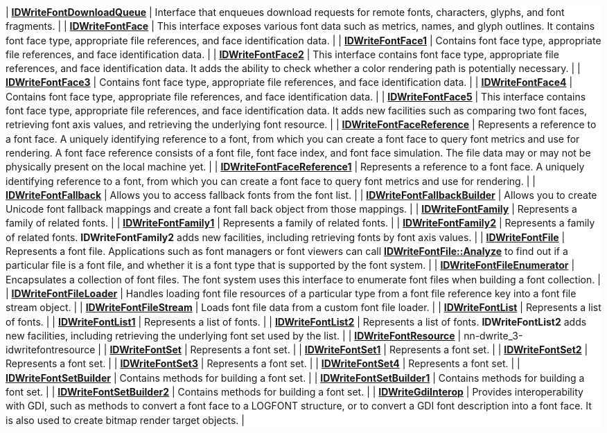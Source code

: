 | [**IDWriteFontDownloadQueue**](/windows/win32/api/dwrite_3/nn-dwrite_3-idwritefontdownloadqueue) | Interface that enqueues download requests for remote fonts, characters, glyphs, and font fragments.  |
| [**IDWriteFontFace**](/windows/win32/api/dwrite/nn-dwrite-idwritefontface) | This interface exposes various font data such as metrics, names, and glyph outlines. It contains font face type, appropriate file references, and face identification data. |
| [**IDWriteFontFace1**](/windows/win32/api/dwrite_1/nn-dwrite_1-idwritefontface1) | Contains font face type, appropriate file references, and face identification data.  |
| [**IDWriteFontFace2**](/windows/win32/api/dwrite_2/nn-dwrite_2-idwritefontface2) | This interface contains font face type, appropriate file references, and face identification data. It adds the ability to check whether a color rendering path is potentially necessary.  |
| [**IDWriteFontFace3**](/windows/win32/api/dwrite_3/nn-dwrite_3-idwritefontface3) | Contains font face type, appropriate file references, and face identification data. |
| [**IDWriteFontFace4**](/windows/win32/api/dwrite_3/nn-dwrite_3-idwritefontface4) | Contains font face type, appropriate file references, and face identification data. |
| [**IDWriteFontFace5**](/windows/win32/api/dwrite_3/nn-dwrite_3-idwritefontface5) | This interface contains font face type, appropriate file references, and face identification data. It adds new facilities such as comparing two font faces, retrieving font axis values, and retrieving the underlying font resource. |
| [**IDWriteFontFaceReference**](/windows/win32/api/dwrite_3/nn-dwrite_3-idwritefontfacereference) | Represents a reference to a font face. A uniquely identifying reference to a font, from which you can create a font face to query font metrics and use for rendering. A font face reference consists of a font file, font face index, and font face simulation. The file data may or may not be physically present on the local machine yet.  |
| [**IDWriteFontFaceReference1**](/windows/win32/api/dwrite_3/nn-dwrite_3-idwritefontfacereference1) | Represents a reference to a font face. A uniquely identifying reference to a font, from which you can create a font face to query font metrics and use for rendering. |
| [**IDWriteFontFallback**](/windows/win32/api/dwrite_2/nn-dwrite_2-idwritefontfallback) | Allows you to access fallback fonts from the font list. |
| [**IDWriteFontFallbackBuilder**](/windows/win32/api/dwrite_2/nn-dwrite_2-idwritefontfallbackbuilder) | Allows you to create Unicode font fallback mappings and create a font fall back object from those mappings. |
| [**IDWriteFontFamily**](/windows/win32/api/dwrite/nn-dwrite-idwritefontfamily) | Represents a family of related fonts. |
| [**IDWriteFontFamily1**](/windows/win32/api/dwrite_3/nn-dwrite_3-idwritefontfamily1) | Represents a family of related fonts. |
| [**IDWriteFontFamily2**](/windows/win32/api/dwrite_3/nn-dwrite_3-idwritefontfamily2) | Represents a family of related fonts. **IDWriteFontFamily2** adds new facilities, including retrieving fonts by font axis values. |
| [**IDWriteFontFile**](/windows/win32/api/dwrite/nn-dwrite-idwritefontfile) | Represents a font file. Applications such as font managers or font viewers can call [**IDWriteFontFile::Analyze**](/windows/win32/api/dwrite/nf-dwrite-idwritefontfile-analyze) to find out if a particular file is a font file, and whether it is a font type that is supported by the font system. |
| [**IDWriteFontFileEnumerator**](/windows/win32/api/dwrite/nn-dwrite-idwritefontfileenumerator) | Encapsulates a collection of font files. The font system uses this interface to enumerate font files when building a font collection. |
| [**IDWriteFontFileLoader**](/windows/win32/api/dwrite/nn-dwrite-idwritefontfileloader) | Handles loading font file resources of a particular type from a font file reference key into a font file stream object.  |
| [**IDWriteFontFileStream**](/windows/win32/api/dwrite/nn-dwrite-idwritefontfilestream) | Loads font file data from a custom font file loader.  |
| [**IDWriteFontList**](/windows/win32/api/dwrite/nn-dwrite-idwritefontlist) | Represents a list of fonts. |
| [**IDWriteFontList1**](/windows/win32/api/dwrite_3/nn-dwrite_3-idwritefontlist1) | Represents a list of fonts. |
| [**IDWriteFontList2**](/windows/win32/api/dwrite_3/nn-dwrite_3-idwritefontlist2) | Represents a list of fonts. **IDWriteFontList2** adds new facilities, including retrieving the underlying font set used by the list. |
| [**IDWriteFontResource**](/windows/win32/api/dwrite_3/nn-dwrite_3-idwritefontresource) | nn-dwrite_3-idwritefontresource |
| [**IDWriteFontSet**](/windows/win32/api/dwrite_3/nn-dwrite_3-idwritefontset) | Represents a font set. |
| [**IDWriteFontSet1**](/windows/win32/api/dwrite_3/nn-dwrite_3-idwritefontset1) | Represents a font set. |
| [**IDWriteFontSet2**](/windows/win32/api/dwrite_3/nn-dwrite_3-idwritefontset2) | Represents a font set. |
| [**IDWriteFontSet3**](/windows/win32/api/dwrite_3/nn-dwrite_3-idwritefontset3) | Represents a font set. |
| [**IDWriteFontSet4**](/windows/win32/api/dwrite_3/nn-dwrite_3-idwritefontset4) | Represents a font set. |
| [**IDWriteFontSetBuilder**](/windows/win32/api/dwrite_3/nn-dwrite_3-idwritefontsetbuilder) | Contains methods for building a font set. |
| [**IDWriteFontSetBuilder1**](/windows/win32/api/dwrite_3/nn-dwrite_3-idwritefontsetbuilder1) | Contains methods for building a font set. |
| [**IDWriteFontSetBuilder2**](/windows/win32/api/dwrite_3/nn-dwrite_3-idwritefontsetbuilder2) | Contains methods for building a font set. |
| [**IDWriteGdiInterop**](/windows/win32/api/dwrite/nn-dwrite-idwritegdiinterop) | Provides interoperability with GDI, such as methods to convert a font face to a LOGFONT structure, or to convert a GDI font description into a font face. It is also used to create bitmap render target objects. |
